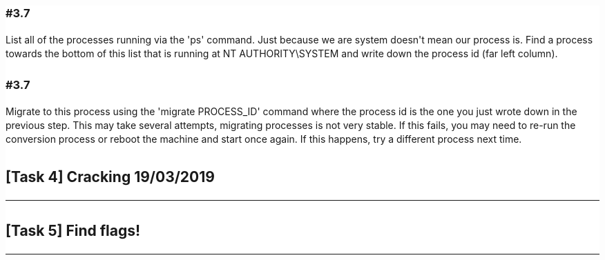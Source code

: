 ### #3.7

List all of the processes running via the 'ps' command. Just because we are system doesn't mean our process is. Find a process towards the bottom of this list that is running at NT AUTHORITY\SYSTEM and write down the process id (far left column).

### #3.7

Migrate to this process using the 'migrate PROCESS_ID' command where the process id is the one you just wrote down in the previous step. This may take several attempts, migrating processes is not very stable. If this fails, you may need to re-run the conversion process or reboot the machine and start once again. If this happens, try a different process next time. 



## [Task 4] Cracking 19/03/2019
---------------------------------------------------


## [Task 5] Find flags! 
---------------------------------------------------

